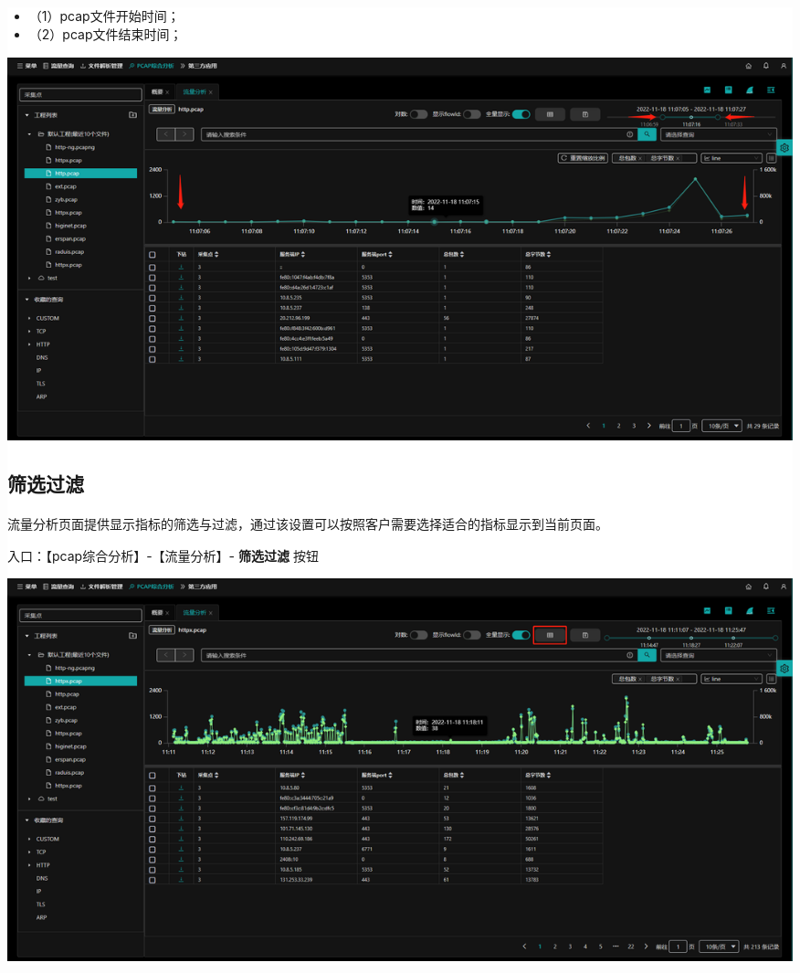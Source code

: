 - （1）pcap文件开始时间；
- （2）pcap文件结束时间；

![](./img/flow/29.png)

## 筛选过滤

流量分析页面提供显示指标的筛选与过滤，通过该设置可以按照客户需要选择适合的指标显示到当前页面。

入口：【pcap综合分析】-【流量分析】- **筛选过滤** 按钮

![](./img/flow/03.png)
